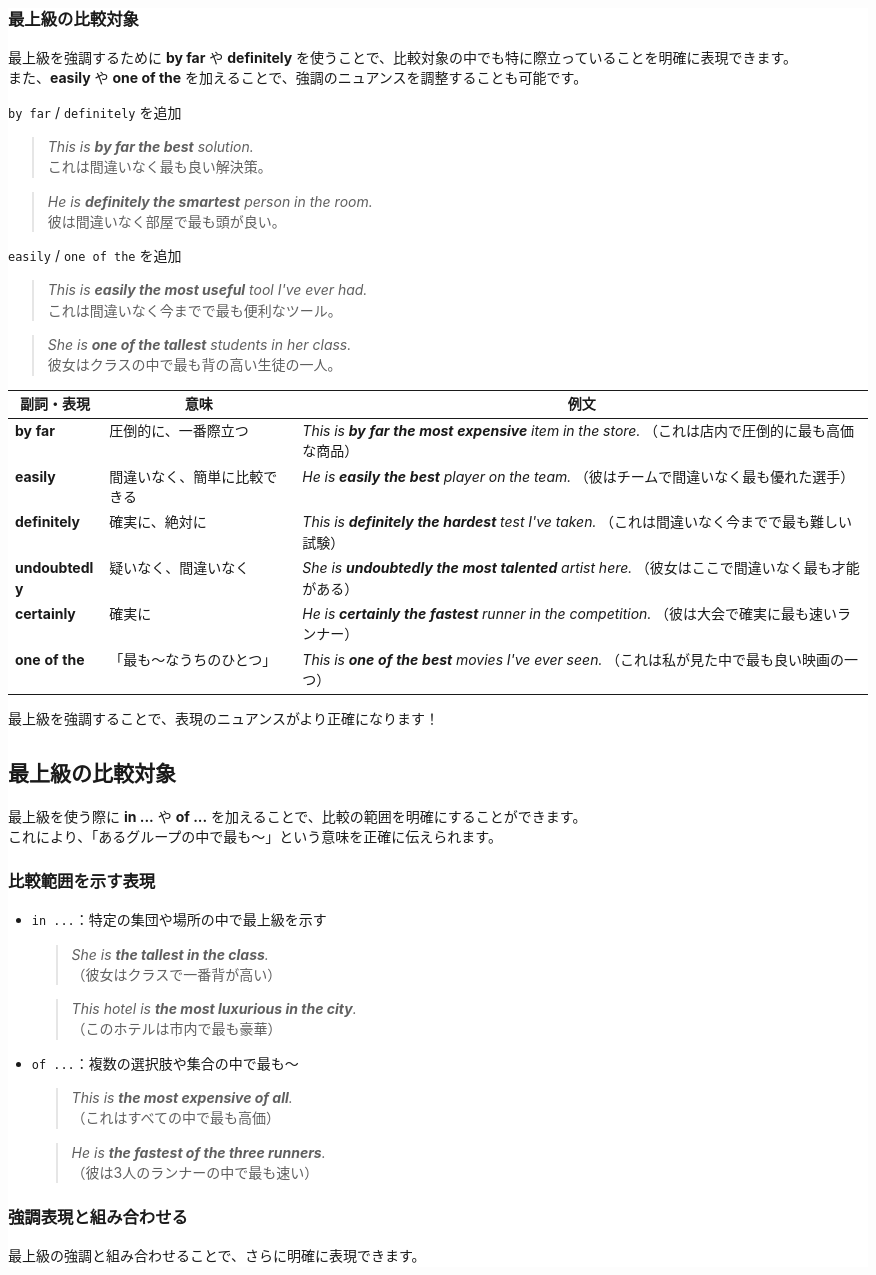 ### 最上級の比較対象

最上級を強調するために **by far** や **definitely** を使うことで、比較対象の中でも特に際立っていることを明確に表現できます。  
また、**easily** や **one of the** を加えることで、強調のニュアンスを調整することも可能です。

`by far` / `definitely` を追加  
> _This is **by far the best** solution._  
> これは間違いなく最も良い解決策。  

> _He is **definitely the smartest** person in the room._  
> 彼は間違いなく部屋で最も頭が良い。  

`easily` / `one of the` を追加  
> _This is **easily the most useful** tool I've ever had._  
> これは間違いなく今までで最も便利なツール。  

> _She is **one of the tallest** students in her class._  
> 彼女はクラスの中で最も背の高い生徒の一人。  

| 副詞・表現      | 意味                         | 例文                                                                                              |
| --------------- | ---------------------------- | ------------------------------------------------------------------------------------------------- |
| **by far**      | 圧倒的に、一番際立つ         | *This is **by far the most expensive** item in the store.* （これは店内で圧倒的に最も高価な商品） |
| **easily**      | 間違いなく、簡単に比較できる | *He is **easily the best** player on the team.* （彼はチームで間違いなく最も優れた選手）          |
| **definitely**  | 確実に、絶対に               | *This is **definitely the hardest** test I've taken.* （これは間違いなく今までで最も難しい試験）  |
| **undoubtedly** | 疑いなく、間違いなく         | *She is **undoubtedly the most talented** artist here.* （彼女はここで間違いなく最も才能がある）  |
| **certainly**   | 確実に                       | *He is **certainly the fastest** runner in the competition.* （彼は大会で確実に最も速いランナー） |
| **one of the**  | 「最も～なうちのひとつ」     | *This is **one of the best** movies I've ever seen.* （これは私が見た中で最も良い映画の一つ）     |

最上級を強調することで、表現のニュアンスがより正確になります！

## 最上級の比較対象

最上級を使う際に **in ...** や **of ...** を加えることで、比較の範囲を明確にすることができます。  
これにより、「あるグループの中で最も～」という意味を正確に伝えられます。

### 比較範囲を示す表現
- `in ...`：特定の集団や場所の中で最上級を示す  
  > _She is **the tallest in the class**._  
  > （彼女はクラスで一番背が高い）

  > _This hotel is **the most luxurious in the city**._  
  > （このホテルは市内で最も豪華）

- `of ...`：複数の選択肢や集合の中で最も～  
  > _This is **the most expensive of all**._  
  > （これはすべての中で最も高価）

  > _He is **the fastest of the three runners**._  
  > （彼は3人のランナーの中で最も速い）

### 強調表現と組み合わせる
最上級の強調と組み合わせることで、さらに明確に表現できます。
